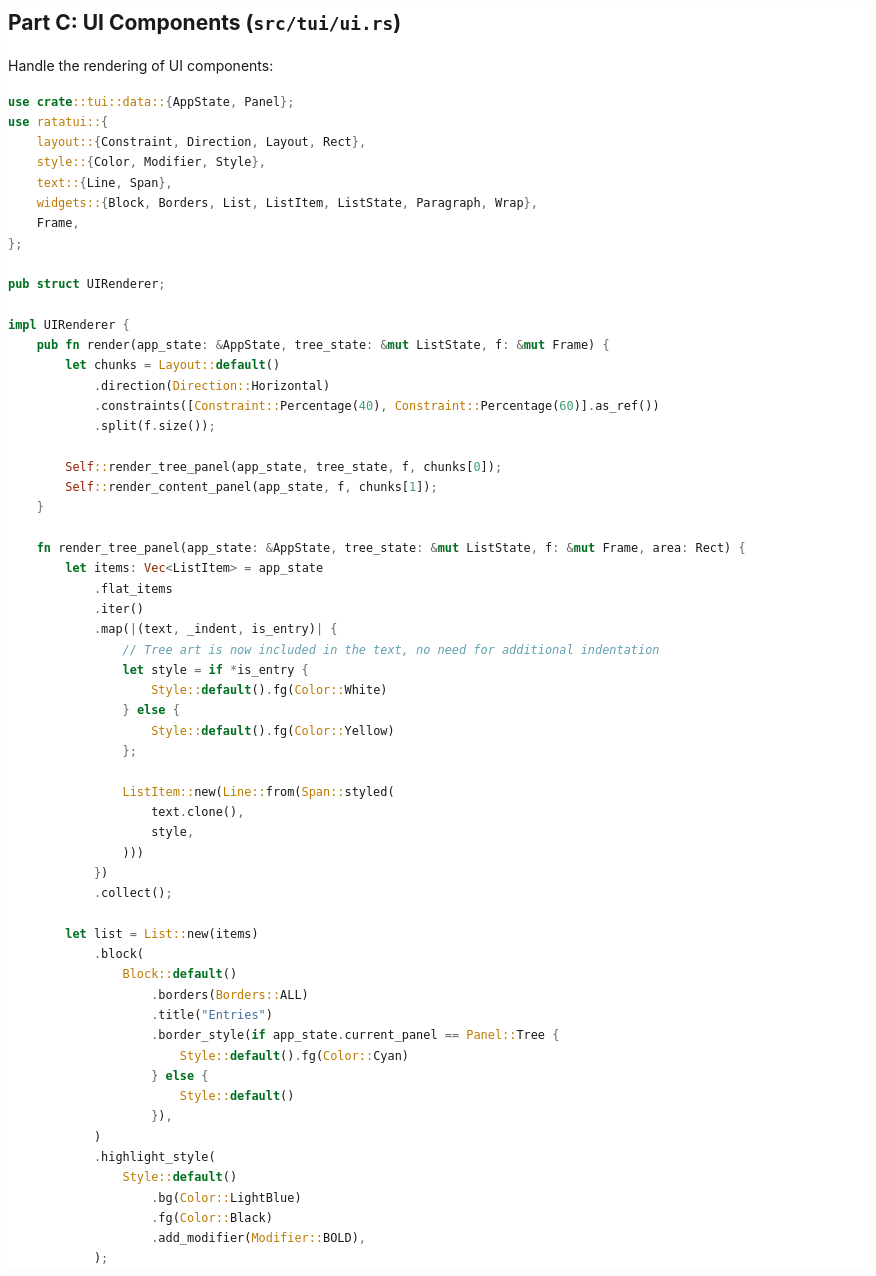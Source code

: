 ## Part C: UI Components (`src/tui/ui.rs`)

Handle the rendering of UI components:

```rust
use crate::tui::data::{AppState, Panel};
use ratatui::{
    layout::{Constraint, Direction, Layout, Rect},
    style::{Color, Modifier, Style},
    text::{Line, Span},
    widgets::{Block, Borders, List, ListItem, ListState, Paragraph, Wrap},
    Frame,
};

pub struct UIRenderer;

impl UIRenderer {
    pub fn render(app_state: &AppState, tree_state: &mut ListState, f: &mut Frame) {
        let chunks = Layout::default()
            .direction(Direction::Horizontal)
            .constraints([Constraint::Percentage(40), Constraint::Percentage(60)].as_ref())
            .split(f.size());

        Self::render_tree_panel(app_state, tree_state, f, chunks[0]);
        Self::render_content_panel(app_state, f, chunks[1]);
    }

    fn render_tree_panel(app_state: &AppState, tree_state: &mut ListState, f: &mut Frame, area: Rect) {
        let items: Vec<ListItem> = app_state
            .flat_items
            .iter()
            .map(|(text, _indent, is_entry)| {
                // Tree art is now included in the text, no need for additional indentation
                let style = if *is_entry {
                    Style::default().fg(Color::White)
                } else {
                    Style::default().fg(Color::Yellow)
                };

                ListItem::new(Line::from(Span::styled(
                    text.clone(),
                    style,
                )))
            })
            .collect();

        let list = List::new(items)
            .block(
                Block::default()
                    .borders(Borders::ALL)
                    .title("Entries")
                    .border_style(if app_state.current_panel == Panel::Tree {
                        Style::default().fg(Color::Cyan)
                    } else {
                        Style::default()
                    }),
            )
            .highlight_style(
                Style::default()
                    .bg(Color::LightBlue)
                    .fg(Color::Black)
                    .add_modifier(Modifier::BOLD),
            );
```